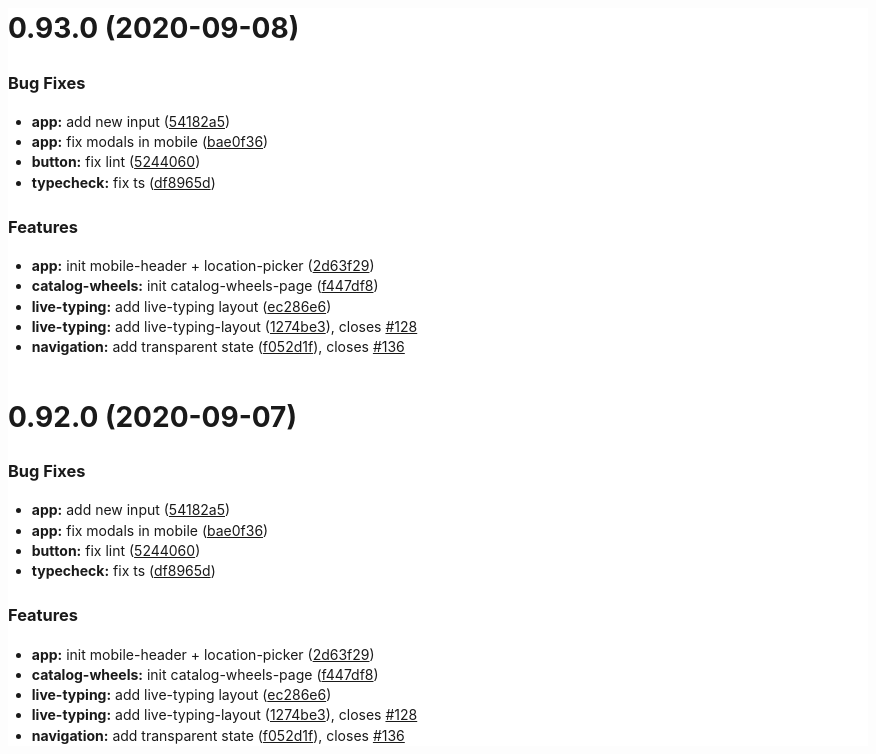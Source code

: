 



# 0.93.0 (2020-09-08)

### Bug Fixes

- **app:** add new input ([54182a5](https://github.com/Atlantis-Lab/shop-bmw-accessories/commit/54182a5655d4eadd0d44d61dcef72df51336baa8))
- **app:** fix modals in mobile ([bae0f36](https://github.com/Atlantis-Lab/shop-bmw-accessories/commit/bae0f36977ec2ad941642bbb689e4f79ec2597a0))
- **button:** fix lint ([5244060](https://github.com/Atlantis-Lab/shop-bmw-accessories/commit/524406054a9b61f3183d26bc96af51e5c5088bef))
- **typecheck:** fix ts ([df8965d](https://github.com/Atlantis-Lab/shop-bmw-accessories/commit/df8965d86484975810998e544dbef76df9341dc5))

### Features

- **app:** init mobile-header + location-picker ([2d63f29](https://github.com/Atlantis-Lab/shop-bmw-accessories/commit/2d63f294354585a182dd0865f6d5e63614283700))
- **catalog-wheels:** init catalog-wheels-page ([f447df8](https://github.com/Atlantis-Lab/shop-bmw-accessories/commit/f447df8ffc03c537eb5249a2770144deae527be2))
- **live-typing:** add live-typing layout ([ec286e6](https://github.com/Atlantis-Lab/shop-bmw-accessories/commit/ec286e6666e3eecdf57770a65ffa037e2fb36850))
- **live-typing:** add live-typing-layout ([1274be3](https://github.com/Atlantis-Lab/shop-bmw-accessories/commit/1274be39d121ea86b5b84d60deaa44cce3234841)), closes [#128](https://github.com/Atlantis-Lab/shop-bmw-accessories/issues/128)
- **navigation:** add transparent state ([f052d1f](https://github.com/Atlantis-Lab/shop-bmw-accessories/commit/f052d1f4668f37a638cfbc7cf92340c08504d88c)), closes [#136](https://github.com/Atlantis-Lab/shop-bmw-accessories/issues/136)

# 0.92.0 (2020-09-07)

### Bug Fixes

- **app:** add new input ([54182a5](https://github.com/Atlantis-Lab/shop-bmw-accessories/commit/54182a5655d4eadd0d44d61dcef72df51336baa8))
- **app:** fix modals in mobile ([bae0f36](https://github.com/Atlantis-Lab/shop-bmw-accessories/commit/bae0f36977ec2ad941642bbb689e4f79ec2597a0))
- **button:** fix lint ([5244060](https://github.com/Atlantis-Lab/shop-bmw-accessories/commit/524406054a9b61f3183d26bc96af51e5c5088bef))
- **typecheck:** fix ts ([df8965d](https://github.com/Atlantis-Lab/shop-bmw-accessories/commit/df8965d86484975810998e544dbef76df9341dc5))

### Features

- **app:** init mobile-header + location-picker ([2d63f29](https://github.com/Atlantis-Lab/shop-bmw-accessories/commit/2d63f294354585a182dd0865f6d5e63614283700))
- **catalog-wheels:** init catalog-wheels-page ([f447df8](https://github.com/Atlantis-Lab/shop-bmw-accessories/commit/f447df8ffc03c537eb5249a2770144deae527be2))
- **live-typing:** add live-typing layout ([ec286e6](https://github.com/Atlantis-Lab/shop-bmw-accessories/commit/ec286e6666e3eecdf57770a65ffa037e2fb36850))
- **live-typing:** add live-typing-layout ([1274be3](https://github.com/Atlantis-Lab/shop-bmw-accessories/commit/1274be39d121ea86b5b84d60deaa44cce3234841)), closes [#128](https://github.com/Atlantis-Lab/shop-bmw-accessories/issues/128)
- **navigation:** add transparent state ([f052d1f](https://github.com/Atlantis-Lab/shop-bmw-accessories/commit/f052d1f4668f37a638cfbc7cf92340c08504d88c)), closes [#136](https://github.com/Atlantis-Lab/shop-bmw-accessories/issues/136)
